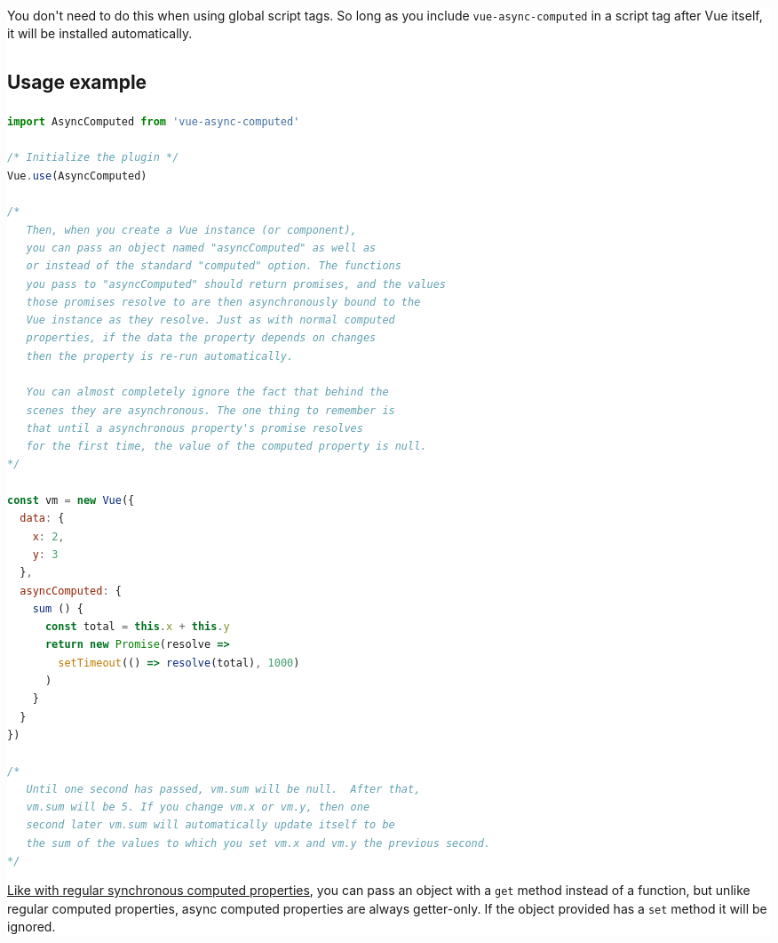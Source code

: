 You don't need to do this when using global script tags. So long as you include `vue-async-computed` in a script tag after Vue itself, it will be installed automatically.

## Usage example

```js
import AsyncComputed from 'vue-async-computed'

/* Initialize the plugin */
Vue.use(AsyncComputed)

/*
   Then, when you create a Vue instance (or component),
   you can pass an object named "asyncComputed" as well as
   or instead of the standard "computed" option. The functions
   you pass to "asyncComputed" should return promises, and the values
   those promises resolve to are then asynchronously bound to the
   Vue instance as they resolve. Just as with normal computed
   properties, if the data the property depends on changes
   then the property is re-run automatically.

   You can almost completely ignore the fact that behind the
   scenes they are asynchronous. The one thing to remember is
   that until a asynchronous property's promise resolves
   for the first time, the value of the computed property is null.
*/

const vm = new Vue({
  data: {
    x: 2,
    y: 3
  },
  asyncComputed: {
    sum () {
      const total = this.x + this.y
      return new Promise(resolve =>
        setTimeout(() => resolve(total), 1000)
      )
    }
  }
})

/*
   Until one second has passed, vm.sum will be null.  After that,
   vm.sum will be 5. If you change vm.x or vm.y, then one
   second later vm.sum will automatically update itself to be
   the sum of the values to which you set vm.x and vm.y the previous second.
*/
```

[Like with regular synchronous computed properties](https://vuejs.org/guide/computed.html#Computed-Setter), you can pass an object
with a `get` method instead of a function, but unlike regular computed
properties, async computed properties are always getter-only. If the
object provided has a `set` method it will be ignored.
